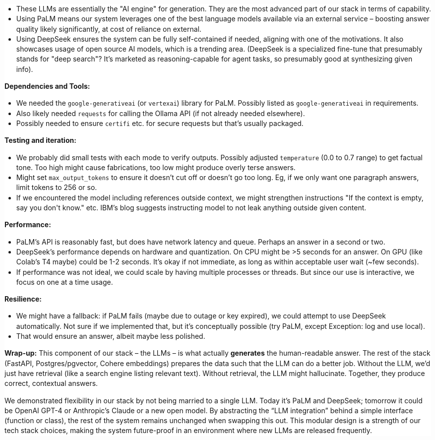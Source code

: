 * These LLMs are essentially the "AI engine" for generation. They are the most advanced part of our stack in terms of capability.
* Using PaLM means our system leverages one of the best language models available via an external service – boosting answer quality likely significantly, at cost of reliance on external.
* Using DeepSeek ensures the system can be fully self-contained if needed, aligning with one of the motivations. It also showcases usage of open source AI models, which is a trending area. (DeepSeek is a specialized fine-tune that presumably stands for "deep search"? It’s marketed as reasoning-capable for agent tasks, so presumably good at synthesizing given info).

**Dependencies and Tools:**

* We needed the `google-generativeai` (or `vertexai`) library for PaLM. Possibly listed as `google-generativeai` in requirements.
* Also likely needed `requests` for calling the Ollama API (if not already needed elsewhere).
* Possibly needed to ensure `certifi` etc. for secure requests but that’s usually packaged.

**Testing and iteration:**

* We probably did small tests with each mode to verify outputs. Possibly adjusted `temperature` (0.0 to 0.7 range) to get factual tone. Too high might cause fabrications, too low might produce overly terse answers.
* Might set `max_output_tokens` to ensure it doesn’t cut off or doesn’t go too long. Eg, if we only want one paragraph answers, limit tokens to 256 or so.
* If we encountered the model including references outside context, we might strengthen instructions "If the context is empty, say you don't know." etc. IBM’s blog suggests instructing model to not leak anything outside given content.

**Performance:**

* PaLM’s API is reasonably fast, but does have network latency and queue. Perhaps an answer in a second or two.
* DeepSeek’s performance depends on hardware and quantization. On CPU might be >5 seconds for an answer. On GPU (like Colab’s T4 maybe) could be 1-2 seconds. It’s okay if not immediate, as long as within acceptable user wait (\~few seconds).
* If performance was not ideal, we could scale by having multiple processes or threads. But since our use is interactive, we focus on one at a time usage.

**Resilience:**

* We might have a fallback: if PaLM fails (maybe due to outage or key expired), we could attempt to use DeepSeek automatically. Not sure if we implemented that, but it’s conceptually possible (try PaLM, except Exception: log and use local).
* That would ensure an answer, albeit maybe less polished.

**Wrap-up:**
This component of our stack – the LLMs – is what actually **generates** the human-readable answer. The rest of the stack (FastAPI, Postgres/pgvector, Cohere embeddings) prepares the data such that the LLM can do a better job. Without the LLM, we’d just have retrieval (like a search engine listing relevant text). Without retrieval, the LLM might hallucinate. Together, they produce correct, contextual answers.

We demonstrated flexibility in our stack by not being married to a single LLM. Today it’s PaLM and DeepSeek; tomorrow it could be OpenAI GPT-4 or Anthropic’s Claude or a new open model. By abstracting the “LLM integration” behind a simple interface (function or class), the rest of the system remains unchanged when swapping this out. This modular design is a strength of our tech stack choices, making the system future-proof in an environment where new LLMs are released frequently.

